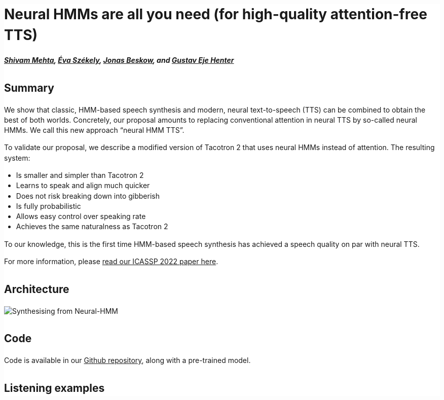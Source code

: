 # Neural HMMs are all you need (for high-quality attention-free TTS)
##### [Shivam Mehta][shivam_profile], [Éva Székely][eva_profile], [Jonas Beskow][jonas_profile], and [Gustav Eje Henter][gustav_profile]


<head>
<link rel="apple-touch-icon" sizes="180x180" href="favicon/apple-touch-icon.png">
<link rel="icon" type="image/png" sizes="32x32" href="favicon/favicon-32x32.png">
<link rel="icon" type="image/png" sizes="16x16" href="favicon/favicon-16x16.png">
<link rel="manifest" href="/site.webmanifest">
<link rel="mask-icon" href="/safari-pinned-tab.svg" color="#5bbad5">
<meta name="msapplication-TileColor" content="#da532c">
<meta name="theme-color" content="#ffffff">
</head>


[arxiv_link]: https://arxiv.org/abs/2108.13320
[github_link]: https://github.com/shivammehta25/Neural-HMM
[shivam_profile]: https://www.kth.se/profile/smehta
[eva_profile]: https://www.kth.se/profile/szekely
[jonas_profile]: https://www.kth.se/profile/beskow
[gustav_profile]: https://people.kth.se/~ghe/
[HiFi_GAN_LJ_FT_V1_link]: https://github.com/jik876/hifi-gan#pretrained-model

## Summary

We show that classic, HMM-based speech synthesis and modern, neural text-to-speech (TTS) can be combined to obtain the best of both worlds. Concretely, our proposal amounts to replacing conventional attention in neural TTS by so-called neural HMMs. We call this new approach “neural HMM TTS”.

To validate our proposal, we describe a modified version of Tacotron 2 that uses neural HMMs instead of attention. The resulting system:
* Is smaller and simpler than Tacotron 2
* Learns to speak and align much quicker
* Does not risk breaking down into gibberish
* Is fully probabilistic
* Allows easy control over speaking rate
* Achieves the same naturalness as Tacotron 2

To our knowledge, this is the first time HMM-based speech synthesis has achieved a speech quality on par with neural TTS.

For more information, please [read our ICASSP 2022 paper here][arxiv_link].

## Architecture


![Synthesising from Neural-HMM](images/model_video.gif "Architecture of neural HMM TTS")



## Code

Code is available in our [Github repository][github_link], along with a pre-trained model.

## Listening examples
